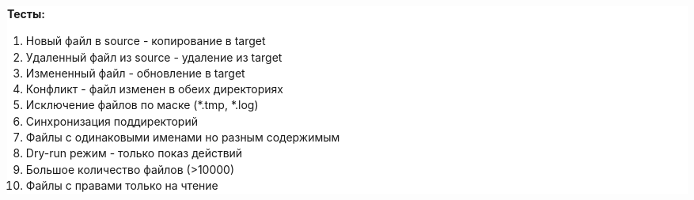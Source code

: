 **Тесты:**
1. Новый файл в source - копирование в target
2. Удаленный файл из source - удаление из target
3. Измененный файл - обновление в target
4. Конфликт - файл изменен в обеих директориях
5. Исключение файлов по маске (*.tmp, *.log)
6. Синхронизация поддиректорий
7. Файлы с одинаковыми именами но разным содержимым
8. Dry-run режим - только показ действий
9. Большое количество файлов (>10000)
10. Файлы с правами только на чтение 